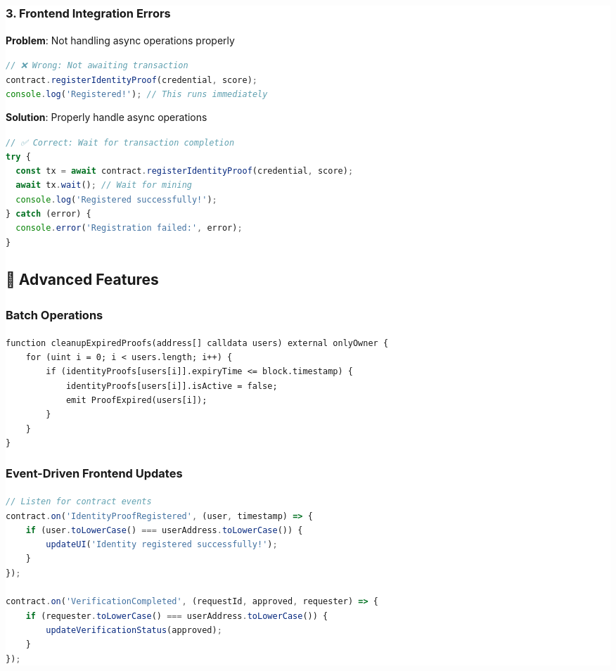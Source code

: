 ### 3. Frontend Integration Errors

**Problem**: Not handling async operations properly
```javascript
// ❌ Wrong: Not awaiting transaction
contract.registerIdentityProof(credential, score);
console.log('Registered!'); // This runs immediately
```

**Solution**: Properly handle async operations
```javascript
// ✅ Correct: Wait for transaction completion
try {
  const tx = await contract.registerIdentityProof(credential, score);
  await tx.wait(); // Wait for mining
  console.log('Registered successfully!');
} catch (error) {
  console.error('Registration failed:', error);
}
```

## 🌟 Advanced Features

### Batch Operations

```solidity
function cleanupExpiredProofs(address[] calldata users) external onlyOwner {
    for (uint i = 0; i < users.length; i++) {
        if (identityProofs[users[i]].expiryTime <= block.timestamp) {
            identityProofs[users[i]].isActive = false;
            emit ProofExpired(users[i]);
        }
    }
}
```

### Event-Driven Frontend Updates

```javascript
// Listen for contract events
contract.on('IdentityProofRegistered', (user, timestamp) => {
    if (user.toLowerCase() === userAddress.toLowerCase()) {
        updateUI('Identity registered successfully!');
    }
});

contract.on('VerificationCompleted', (requestId, approved, requester) => {
    if (requester.toLowerCase() === userAddress.toLowerCase()) {
        updateVerificationStatus(approved);
    }
});
```
